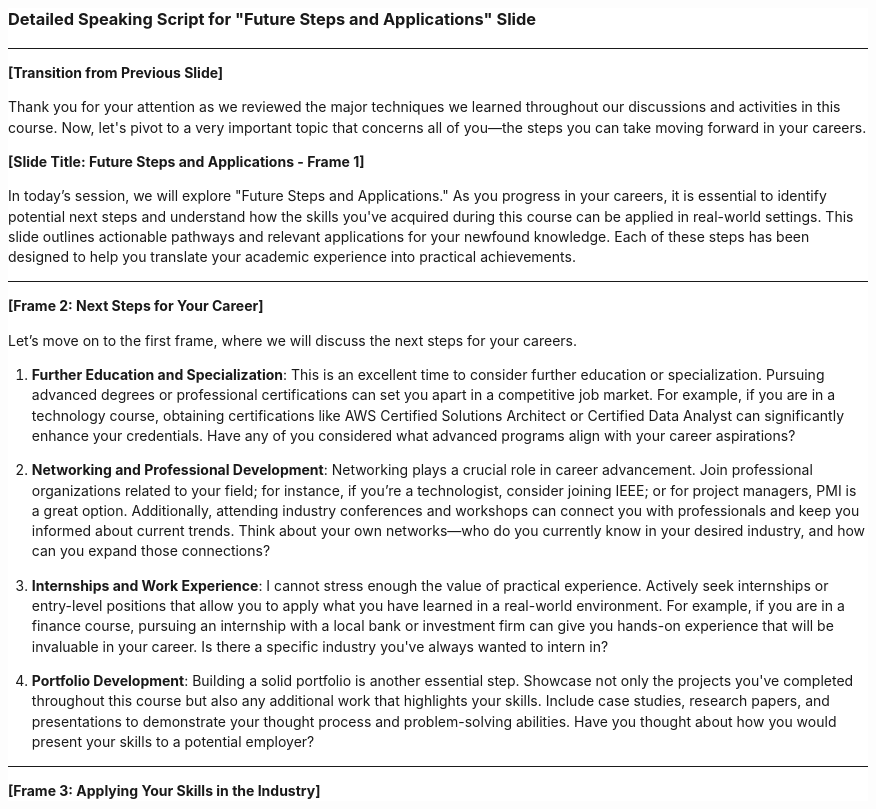 ### Detailed Speaking Script for "Future Steps and Applications" Slide

---

**[Transition from Previous Slide]**

Thank you for your attention as we reviewed the major techniques we learned throughout our discussions and activities in this course. Now, let's pivot to a very important topic that concerns all of you—the steps you can take moving forward in your careers. 

**[Slide Title: Future Steps and Applications - Frame 1]**

In today’s session, we will explore "Future Steps and Applications." As you progress in your careers, it is essential to identify potential next steps and understand how the skills you've acquired during this course can be applied in real-world settings. This slide outlines actionable pathways and relevant applications for your newfound knowledge. Each of these steps has been designed to help you translate your academic experience into practical achievements.

---

**[Frame 2: Next Steps for Your Career]**

Let’s move on to the first frame, where we will discuss the next steps for your careers. 

1. **Further Education and Specialization**: 
   This is an excellent time to consider further education or specialization. Pursuing advanced degrees or professional certifications can set you apart in a competitive job market. For example, if you are in a technology course, obtaining certifications like AWS Certified Solutions Architect or Certified Data Analyst can significantly enhance your credentials. Have any of you considered what advanced programs align with your career aspirations? 

2. **Networking and Professional Development**: 
   Networking plays a crucial role in career advancement. Join professional organizations related to your field; for instance, if you’re a technologist, consider joining IEEE; or for project managers, PMI is a great option. Additionally, attending industry conferences and workshops can connect you with professionals and keep you informed about current trends. Think about your own networks—who do you currently know in your desired industry, and how can you expand those connections?

3. **Internships and Work Experience**: 
   I cannot stress enough the value of practical experience. Actively seek internships or entry-level positions that allow you to apply what you have learned in a real-world environment. For example, if you are in a finance course, pursuing an internship with a local bank or investment firm can give you hands-on experience that will be invaluable in your career. Is there a specific industry you've always wanted to intern in? 

4. **Portfolio Development**: 
   Building a solid portfolio is another essential step. Showcase not only the projects you've completed throughout this course but also any additional work that highlights your skills. Include case studies, research papers, and presentations to demonstrate your thought process and problem-solving abilities. Have you thought about how you would present your skills to a potential employer?

---

**[Frame 3: Applying Your Skills in the Industry]**
